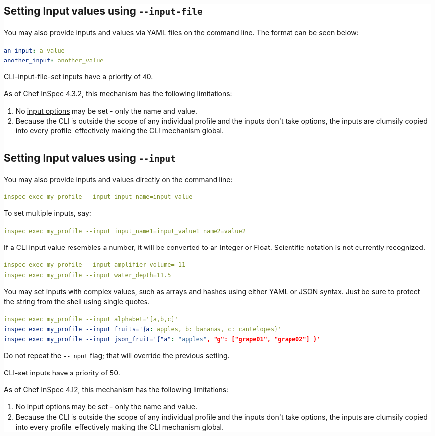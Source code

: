 ## Setting Input values using `--input-file`

You may also provide inputs and values via YAML files on the command line. The
format can be seen below:

```yaml
an_input: a_value
another_input: another_value
```

CLI-input-file-set inputs have a priority of 40.

As of Chef InSpec 4.3.2, this mechanism has the following limitations:

1. No [input options](#input-options-reference) may be set - only the name and value.
1. Because the CLI is outside the scope of any individual profile and the inputs
   don't take options, the inputs are clumsily copied into every profile,
   effectively making the CLI mechanism global.

## Setting Input values using `--input`

You may also provide inputs and values directly on the command line:

```yaml
inspec exec my_profile --input input_name=input_value
```

To set multiple inputs, say:
```yaml
inspec exec my_profile --input input_name1=input_value1 name2=value2
```

If a CLI input value resembles a number, it will be converted to an Integer or
Float. Scientific notation is not currently recognized.

```yaml
inspec exec my_profile --input amplifier_volume=-11
inspec exec my_profile --input water_depth=11.5
```

You may set inputs with complex values, such as arrays and hashes using either
YAML or JSON syntax. Just be sure to protect the string from the shell using single
quotes.

```yaml
inspec exec my_profile --input alphabet='[a,b,c]'
inspec exec my_profile --input fruits='{a: apples, b: bananas, c: cantelopes}'
inspec exec my_profile --input json_fruit='{"a": "apples", "g": ["grape01", "grape02"] }'
```

Do not repeat the `--input` flag; that will override the previous setting.

CLI-set inputs have a priority of 50.

As of Chef InSpec 4.12, this mechanism has the following limitations:

1. No [input options](#input-options-reference) may be set - only the name and
   value.
1. Because the CLI is outside the scope of any individual profile and the inputs
   don't take options, the inputs are clumsily copied into every profile,
   effectively making the CLI mechanism global.
